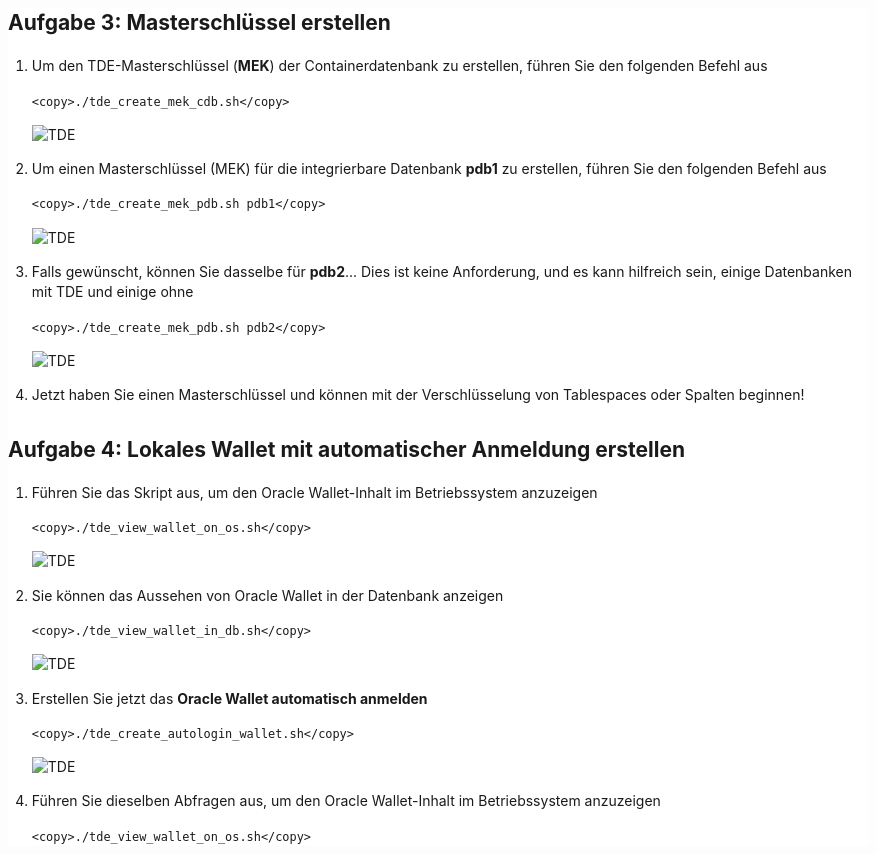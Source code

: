
## Aufgabe 3: Masterschlüssel erstellen

1.  Um den TDE-Masterschlüssel (**MEK**) der Containerdatenbank zu erstellen, führen Sie den folgenden Befehl aus
    
        <copy>./tde_create_mek_cdb.sh</copy>
        
    
    ![TDE](./images/tde-005.png "TDE-Masterschlüssel der Containerdatenbank erstellen")
    
2.  Um einen Masterschlüssel (MEK) für die integrierbare Datenbank **pdb1** zu erstellen, führen Sie den folgenden Befehl aus
    
        <copy>./tde_create_mek_pdb.sh pdb1</copy>
        
    
    ![TDE](./images/tde-006.png "TDE-Masterschlüssel der integrierbaren Datenbank erstellen")
    
3.  Falls gewünscht, können Sie dasselbe für **pdb2**... Dies ist keine Anforderung, und es kann hilfreich sein, einige Datenbanken mit TDE und einige ohne
    
        <copy>./tde_create_mek_pdb.sh pdb2</copy>
        
    
    ![TDE](./images/tde-007.png "TDE-Masterschlüssel der integrierbaren Datenbank erstellen")
    
4.  Jetzt haben Sie einen Masterschlüssel und können mit der Verschlüsselung von Tablespaces oder Spalten beginnen!
    

## Aufgabe 4: Lokales Wallet mit automatischer Anmeldung erstellen

1.  Führen Sie das Skript aus, um den Oracle Wallet-Inhalt im Betriebssystem anzuzeigen
    
        <copy>./tde_view_wallet_on_os.sh</copy>
        
    
    ![TDE](./images/tde-010.png "Oracle Wallet-Inhalt im BS anzeigen")
    
2.  Sie können das Aussehen von Oracle Wallet in der Datenbank anzeigen
    
        <copy>./tde_view_wallet_in_db.sh</copy>
        
    
    ![TDE](./images/tde-011.png "Oracle Wallet-Inhalt in der Datenbank anzeigen")
    
3.  Erstellen Sie jetzt das **Oracle Wallet automatisch anmelden**
    
        <copy>./tde_create_autologin_wallet.sh</copy>
        
    
    ![TDE](./images/tde-012.png "Oracle Wallet zur automatischen Anmeldung erstellen")
    
4.  Führen Sie dieselben Abfragen aus, um den Oracle Wallet-Inhalt im Betriebssystem anzuzeigen
    
        <copy>./tde_view_wallet_on_os.sh</copy>
        